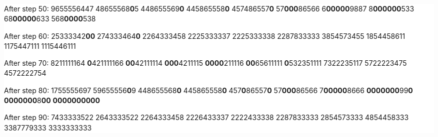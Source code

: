 After step 50:
9655556447
48655568<b>0</b>5
448655569<b>0</b>
445865558<b>0</b>
457486557<b>0</b>
57<b>000</b>86566
6<b>00000</b>9887
8<b>000000</b>533
68<b>00000</b>633
568<b>0000</b>538

After step 60:
25333342<b>00</b>
274333464<b>0</b>
2264333458
2225333337
2225333338
2287833333
3854573455
1854458611
1175447111
1115446111

After step 70:
8211111164
<b>0</b>421111166
<b>00</b>42111114
<b>000</b>4211115
<b>0000</b>211116
<b>00</b>65611111
<b>0</b>532351111
7322235117
5722223475
4572222754

After step 80:
1755555697
59655556<b>0</b>9
448655568<b>0</b>
445865558<b>0</b>
457<b>0</b>86557<b>0</b>
57<b>000</b>86566
7<b>00000</b>8666
<b>0000000</b>99<b>0</b>
<b>0000000</b>8<b>00</b>
<b>0000000000</b>

After step 90:
7433333522
2643333522
2264333458
2226433337
2222433338
2287833333
2854573333
4854458333
3387779333
3333333333
